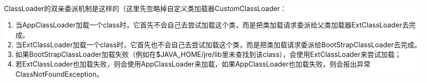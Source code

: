 ClassLoader的双亲委派机制是这样的（这里先忽略掉自定义类加载器CustomClassLoader：
1. 当AppClassLoader加载一个class时，它首先不会自己去尝试加载这个类，而是把类加载请求委派给父类加载器ExtClassLoader去完成。
2. 当ExtClassLoader加载一个class时，它首先也不会自己去尝试加载这个类，而是把类加载请求委派给BootStrapClassLoader去完成。
3. 如果BootStrapClassLoader加载失败（例如在$JAVA_HOME/jre/lib里未查找到该class），会使用ExtClassLoader来尝试加载；
4. 若ExtClassLoader也加载失败，则会使用AppClassLoader来加载，如果AppClassLoader也加载失败，则会报出异常ClassNotFoundException。


